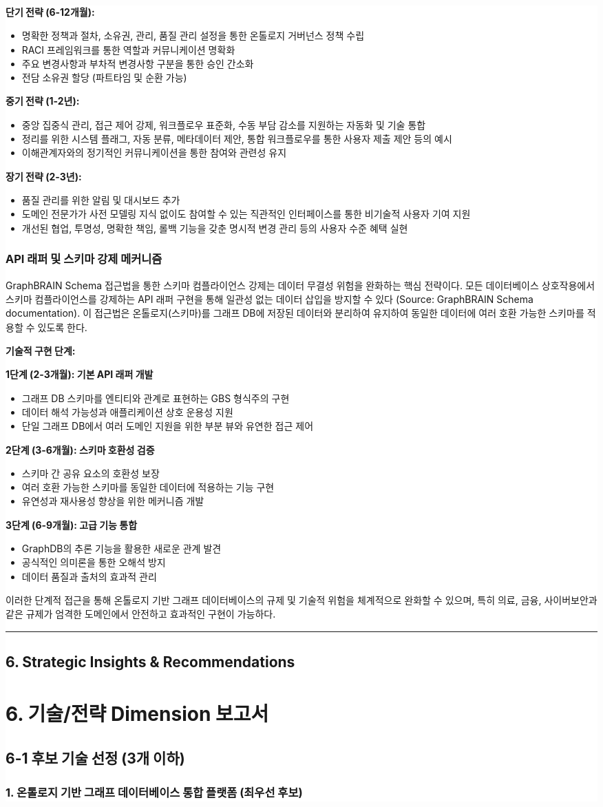 **단기 전략 (6-12개월):**
- 명확한 정책과 절차, 소유권, 관리, 품질 관리 설정을 통한 온톨로지 거버넌스 정책 수립
- RACI 프레임워크를 통한 역할과 커뮤니케이션 명확화
- 주요 변경사항과 부차적 변경사항 구분을 통한 승인 간소화
- 전담 소유권 할당 (파트타임 및 순환 가능)

**중기 전략 (1-2년):**
- 중앙 집중식 관리, 접근 제어 강제, 워크플로우 표준화, 수동 부담 감소를 지원하는 자동화 및 기술 통합
- 정리를 위한 시스템 플래그, 자동 분류, 메타데이터 제안, 통합 워크플로우를 통한 사용자 제출 제안 등의 예시
- 이해관계자와의 정기적인 커뮤니케이션을 통한 참여와 관련성 유지

**장기 전략 (2-3년):**
- 품질 관리를 위한 알림 및 대시보드 추가
- 도메인 전문가가 사전 모델링 지식 없이도 참여할 수 있는 직관적인 인터페이스를 통한 비기술적 사용자 기여 지원
- 개선된 협업, 투명성, 명확한 책임, 롤백 기능을 갖춘 명시적 변경 관리 등의 사용자 수준 혜택 실현

### API 래퍼 및 스키마 강제 메커니즘

GraphBRAIN Schema 접근법을 통한 스키마 컴플라이언스 강제는 데이터 무결성 위험을 완화하는 핵심 전략이다. 모든 데이터베이스 상호작용에서 스키마 컴플라이언스를 강제하는 API 래퍼 구현을 통해 일관성 없는 데이터 삽입을 방지할 수 있다 (Source: GraphBRAIN Schema documentation). 이 접근법은 온톨로지(스키마)를 그래프 DB에 저장된 데이터와 분리하여 유지하여 동일한 데이터에 여러 호환 가능한 스키마를 적용할 수 있도록 한다.

**기술적 구현 단계:**

**1단계 (2-3개월): 기본 API 래퍼 개발**
- 그래프 DB 스키마를 엔티티와 관계로 표현하는 GBS 형식주의 구현
- 데이터 해석 가능성과 애플리케이션 상호 운용성 지원
- 단일 그래프 DB에서 여러 도메인 지원을 위한 부분 뷰와 유연한 접근 제어

**2단계 (3-6개월): 스키마 호환성 검증**
- 스키마 간 공유 요소의 호환성 보장
- 여러 호환 가능한 스키마를 동일한 데이터에 적용하는 기능 구현
- 유연성과 재사용성 향상을 위한 메커니즘 개발

**3단계 (6-9개월): 고급 기능 통합**
- GraphDB의 추론 기능을 활용한 새로운 관계 발견
- 공식적인 의미론을 통한 오해석 방지
- 데이터 품질과 출처의 효과적 관리

이러한 단계적 접근을 통해 온톨로지 기반 그래프 데이터베이스의 규제 및 기술적 위험을 체계적으로 완화할 수 있으며, 특히 의료, 금융, 사이버보안과 같은 규제가 엄격한 도메인에서 안전하고 효과적인 구현이 가능하다.

---

## 6. Strategic Insights & Recommendations

# 6. 기술/전략 Dimension 보고서

## 6-1 후보 기술 선정 (3개 이하)

### 1. 온톨로지 기반 그래프 데이터베이스 통합 플랫폼 (최우선 후보)

